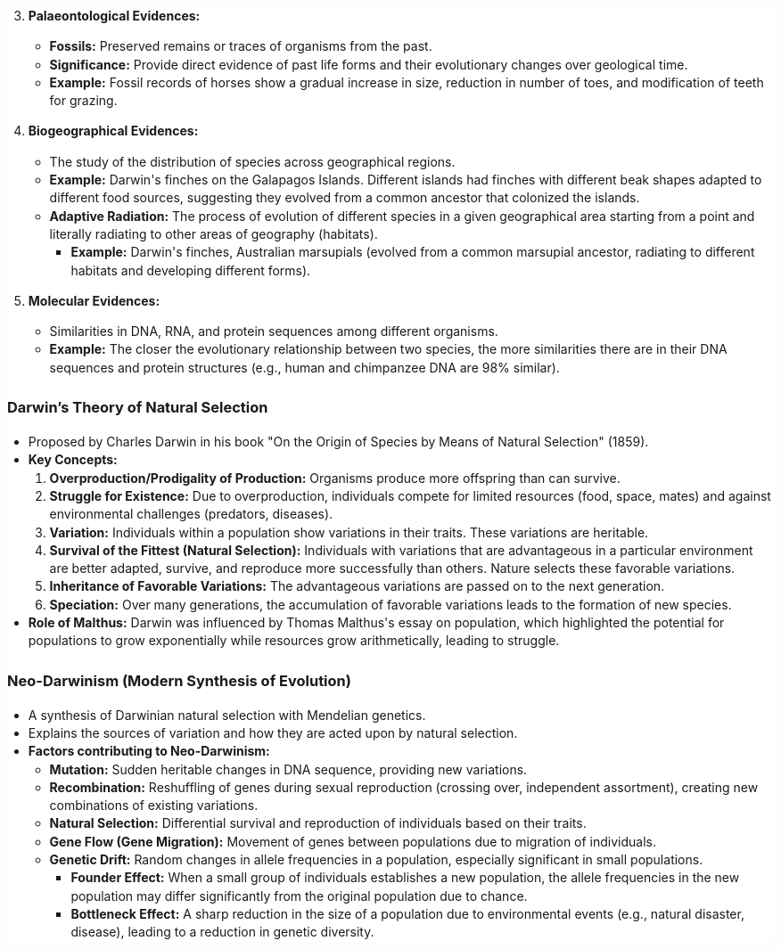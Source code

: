 3.  **Palaeontological Evidences:**
    *   **Fossils:** Preserved remains or traces of organisms from the past.
    *   **Significance:** Provide direct evidence of past life forms and their evolutionary changes over geological time.
    *   **Example:** Fossil records of horses show a gradual increase in size, reduction in number of toes, and modification of teeth for grazing.

4.  **Biogeographical Evidences:**
    *   The study of the distribution of species across geographical regions.
    *   **Example:** Darwin's finches on the Galapagos Islands. Different islands had finches with different beak shapes adapted to different food sources, suggesting they evolved from a common ancestor that colonized the islands.
    *   **Adaptive Radiation:** The process of evolution of different species in a given geographical area starting from a point and literally radiating to other areas of geography (habitats).
        *   **Example:** Darwin's finches, Australian marsupials (evolved from a common marsupial ancestor, radiating to different habitats and developing different forms).

5.  **Molecular Evidences:**
    *   Similarities in DNA, RNA, and protein sequences among different organisms.
    *   **Example:** The closer the evolutionary relationship between two species, the more similarities there are in their DNA sequences and protein structures (e.g., human and chimpanzee DNA are 98% similar).

### Darwin’s Theory of Natural Selection

*   Proposed by Charles Darwin in his book "On the Origin of Species by Means of Natural Selection" (1859).
*   **Key Concepts:**
    1.  **Overproduction/Prodigality of Production:** Organisms produce more offspring than can survive.
    2.  **Struggle for Existence:** Due to overproduction, individuals compete for limited resources (food, space, mates) and against environmental challenges (predators, diseases).
    3.  **Variation:** Individuals within a population show variations in their traits. These variations are heritable.
    4.  **Survival of the Fittest (Natural Selection):** Individuals with variations that are advantageous in a particular environment are better adapted, survive, and reproduce more successfully than others. Nature selects these favorable variations.
    5.  **Inheritance of Favorable Variations:** The advantageous variations are passed on to the next generation.
    6.  **Speciation:** Over many generations, the accumulation of favorable variations leads to the formation of new species.
*   **Role of Malthus:** Darwin was influenced by Thomas Malthus's essay on population, which highlighted the potential for populations to grow exponentially while resources grow arithmetically, leading to struggle.

### Neo-Darwinism (Modern Synthesis of Evolution)

*   A synthesis of Darwinian natural selection with Mendelian genetics.
*   Explains the sources of variation and how they are acted upon by natural selection.
*   **Factors contributing to Neo-Darwinism:**
    *   **Mutation:** Sudden heritable changes in DNA sequence, providing new variations.
    *   **Recombination:** Reshuffling of genes during sexual reproduction (crossing over, independent assortment), creating new combinations of existing variations.
    *   **Natural Selection:** Differential survival and reproduction of individuals based on their traits.
    *   **Gene Flow (Gene Migration):** Movement of genes between populations due to migration of individuals.
    *   **Genetic Drift:** Random changes in allele frequencies in a population, especially significant in small populations.
        *   **Founder Effect:** When a small group of individuals establishes a new population, the allele frequencies in the new population may differ significantly from the original population due to chance.
        *   **Bottleneck Effect:** A sharp reduction in the size of a population due to environmental events (e.g., natural disaster, disease), leading to a reduction in genetic diversity.
